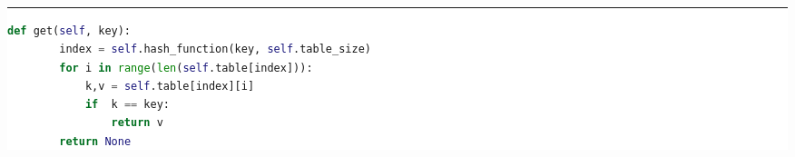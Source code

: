
---
```python
def get(self, key):
        index = self.hash_function(key, self.table_size)
        for i in range(len(self.table[index])):
            k,v = self.table[index][i]
            if  k == key:
                return v
        return None  
```